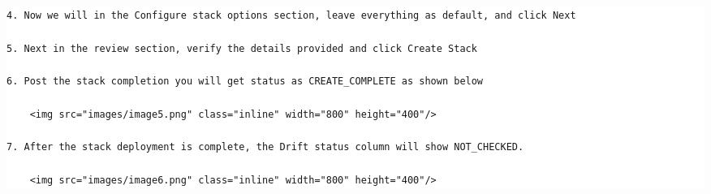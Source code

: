     4. Now we will in the Configure stack options section, leave everything as default, and click Next
    
    5. Next in the review section, verify the details provided and click Create Stack
    
    6. Post the stack completion you will get status as CREATE_COMPLETE as shown below  
    
        <img src="images/image5.png" class="inline" width="800" height="400"/>
    
    7. After the stack deployment is complete, the Drift status column will show NOT_CHECKED.
    
        <img src="images/image6.png" class="inline" width="800" height="400"/>
    